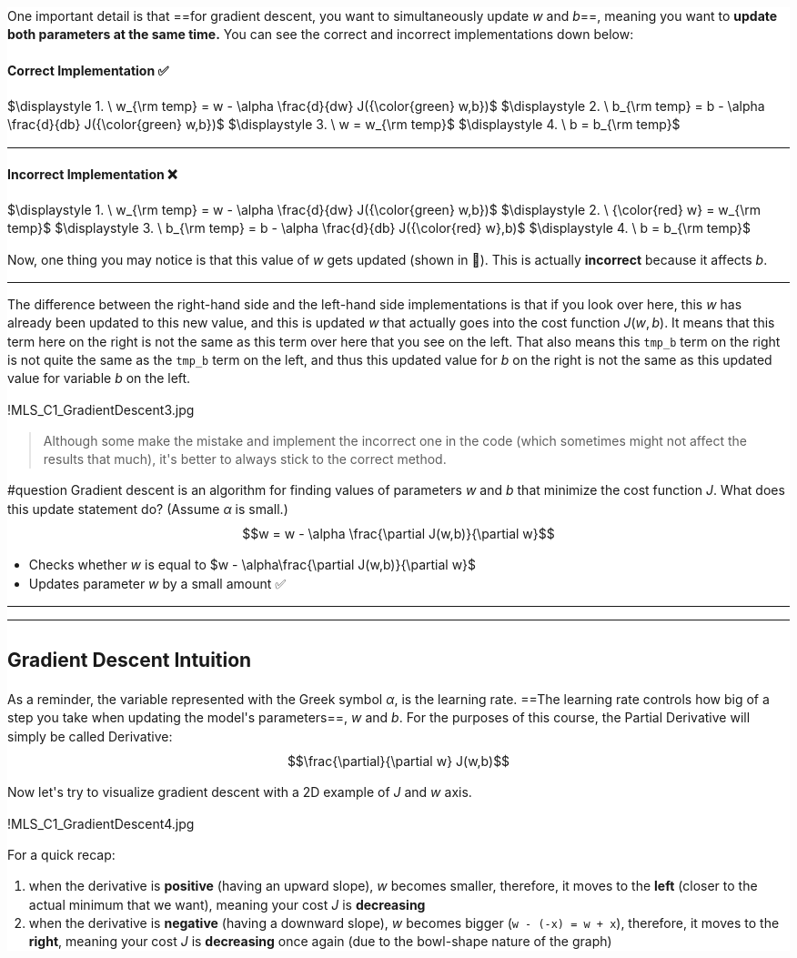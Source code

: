 One important detail is that ==for gradient descent, you want to simultaneously update $w$ and $b$==, meaning you want to **update both parameters at the same time.** You can see the correct and incorrect implementations down below:

#### Correct Implementation ✅
$\displaystyle 1. \ w_{\rm temp} = w - \alpha \frac{d}{dw} J({\color{green} w,b})$
$\displaystyle 2. \ b_{\rm temp} = b - \alpha \frac{d}{db} J({\color{green} w,b})$
$\displaystyle 3. \ w = w_{\rm temp}$
$\displaystyle 4. \ b = b_{\rm temp}$

---

#### Incorrect Implementation ❌
$\displaystyle 1. \ w_{\rm temp} = w - \alpha \frac{d}{dw} J({\color{green} w,b})$
$\displaystyle 2. \ {\color{red} w} = w_{\rm temp}$
$\displaystyle 3. \ b_{\rm temp} = b - \alpha \frac{d}{db} J({\color{red} w},b)$
$\displaystyle 4. \ b = b_{\rm temp}$

Now, one thing you may notice is that this value of $w$ gets updated (shown in 🔴). This is actually **incorrect** because it affects $b$.

---

The difference between the right-hand side and the left-hand side implementations is that if you look over here, this $w$ has already been updated to this new value, and this is updated $w$ that actually goes into the cost function $J(w,b)$. It means that this term here on the right is not the same as this term over here that you see on the left. That also means this `tmp_b` term on the right is not quite the same as the `tmp_b` term on the left, and thus this updated value for $b$ on the right is not the same as this updated value for variable $b$ on the left. 

!MLS_C1_GradientDescent3.jpg

> Although some make the mistake and implement the incorrect one in the code (which sometimes might not affect the results that much), it's better to always stick to the correct method.

#question Gradient descent is an algorithm for finding values of parameters $w$ and $b$ that minimize the cost function $J$. What does this update statement do? (Assume $\alpha$ is small.) 
$$w = w - \alpha \frac{\partial J(w,b)}{\partial w}$$
- Checks whether $w$ is equal to $w - \alpha\frac{\partial J(w,b)}{\partial w}$
- Updates parameter $w$ by a small amount ✅

---
---

## Gradient Descent Intuition
As a reminder, the variable represented with the Greek symbol $\alpha$, is the learning rate. ==The learning rate controls how big of a step you take when updating the model's parameters==, $w$ and $b$. For the purposes of this course, the Partial Derivative will simply be called Derivative:
$$\frac{\partial}{\partial w} J(w,b)$$

Now let's try to visualize gradient descent with a 2D example of $J$ and $w$ axis.

!MLS_C1_GradientDescent4.jpg

For a quick recap:
1. when the derivative is **positive** (having an upward slope), $w$ becomes smaller, therefore, it moves to the **left** (closer to the actual minimum that we want), meaning your cost $J$ is **decreasing**
2. when the derivative is **negative** (having a downward slope), $w$ becomes bigger (`w - (-x) = w + x`), therefore, it moves to the **right**, meaning your cost $J$ is **decreasing** once again (due to the bowl-shape nature of the graph)
